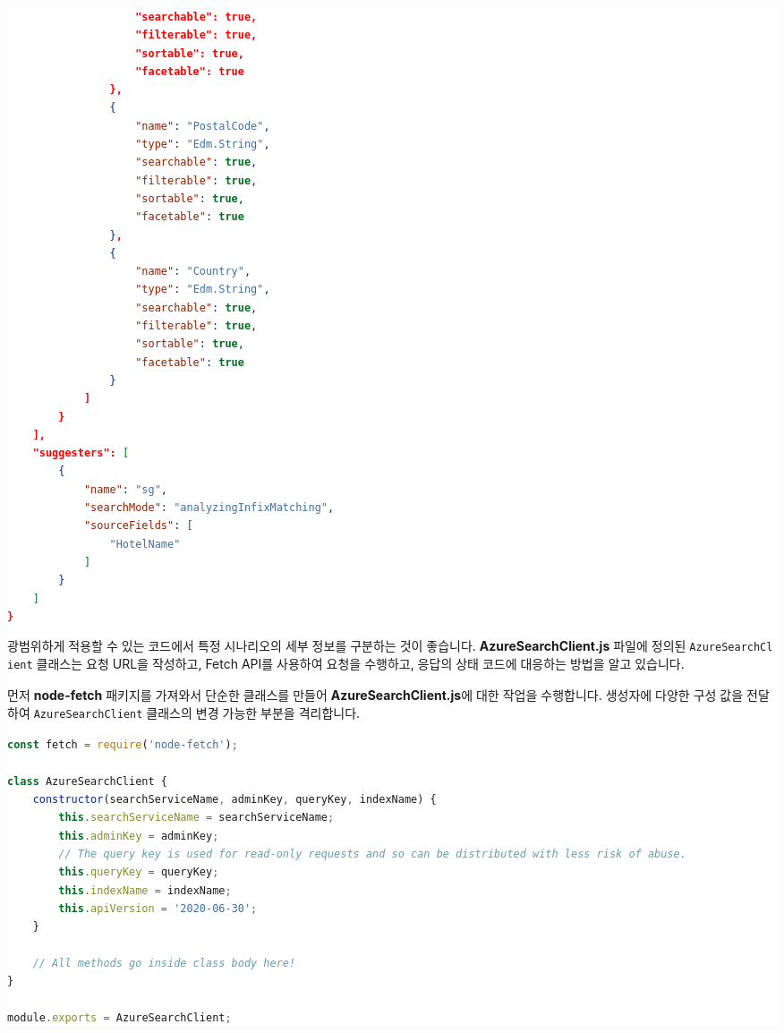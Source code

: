 ```json
                    "searchable": true,
                    "filterable": true,
                    "sortable": true,
                    "facetable": true
                },
                {
                    "name": "PostalCode",
                    "type": "Edm.String",
                    "searchable": true,
                    "filterable": true,
                    "sortable": true,
                    "facetable": true
                },
                {
                    "name": "Country",
                    "type": "Edm.String",
                    "searchable": true,
                    "filterable": true,
                    "sortable": true,
                    "facetable": true
                }
            ]
        }
    ],
    "suggesters": [
        {
            "name": "sg",
            "searchMode": "analyzingInfixMatching",
            "sourceFields": [
                "HotelName"
            ]
        }
    ]
}
```
    

광범위하게 적용할 수 있는 코드에서 특정 시나리오의 세부 정보를 구분하는 것이 좋습니다. **AzureSearchClient.js** 파일에 정의된 `AzureSearchClient` 클래스는 요청 URL을 작성하고, Fetch API를 사용하여 요청을 수행하고, 응답의 상태 코드에 대응하는 방법을 알고 있습니다.

먼저 **node-fetch** 패키지를 가져와서 단순한 클래스를 만들어 **AzureSearchClient.js**에 대한 작업을 수행합니다. 생성자에 다양한 구성 값을 전달하여 `AzureSearchClient` 클래스의 변경 가능한 부분을 격리합니다.

```javascript
const fetch = require('node-fetch');

class AzureSearchClient {
    constructor(searchServiceName, adminKey, queryKey, indexName) {
        this.searchServiceName = searchServiceName;
        this.adminKey = adminKey;
        // The query key is used for read-only requests and so can be distributed with less risk of abuse.
        this.queryKey = queryKey;
        this.indexName = indexName;
        this.apiVersion = '2020-06-30';
    }

    // All methods go inside class body here!
}

module.exports = AzureSearchClient;
```
